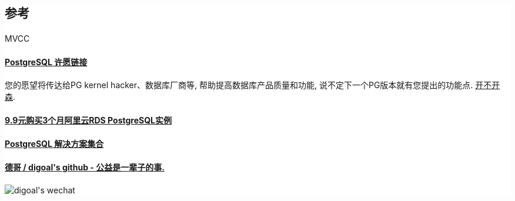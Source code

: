 ## 参考  
MVCC  
  
  
  
  
  
  
  
  
  
  
  
  
  
  
  
  
  
  
  
  
  
  
  
  
  
  
  
  
  
  
  
  
  
  
  
  
  
  
  
  
  
  
  
  
  
  
  
  
  
  
  
  
  
  
  
  
  
  
  
  
  
  
  
  
  
#### [PostgreSQL 许愿链接](https://github.com/digoal/blog/issues/76 "269ac3d1c492e938c0191101c7238216")
您的愿望将传达给PG kernel hacker、数据库厂商等, 帮助提高数据库产品质量和功能, 说不定下一个PG版本就有您提出的功能点. [开不开森](https://github.com/digoal/blog/issues/76 "269ac3d1c492e938c0191101c7238216").  
  
  
#### [9.9元购买3个月阿里云RDS PostgreSQL实例](https://www.aliyun.com/database/postgresqlactivity "57258f76c37864c6e6d23383d05714ea")
  
  
#### [PostgreSQL 解决方案集合](https://yq.aliyun.com/topic/118 "40cff096e9ed7122c512b35d8561d9c8")
  
  
#### [德哥 / digoal's github - 公益是一辈子的事.](https://github.com/digoal/blog/blob/master/README.md "22709685feb7cab07d30f30387f0a9ae")
  
  
![digoal's wechat](../pic/digoal_weixin.jpg "f7ad92eeba24523fd47a6e1a0e691b59")
  
